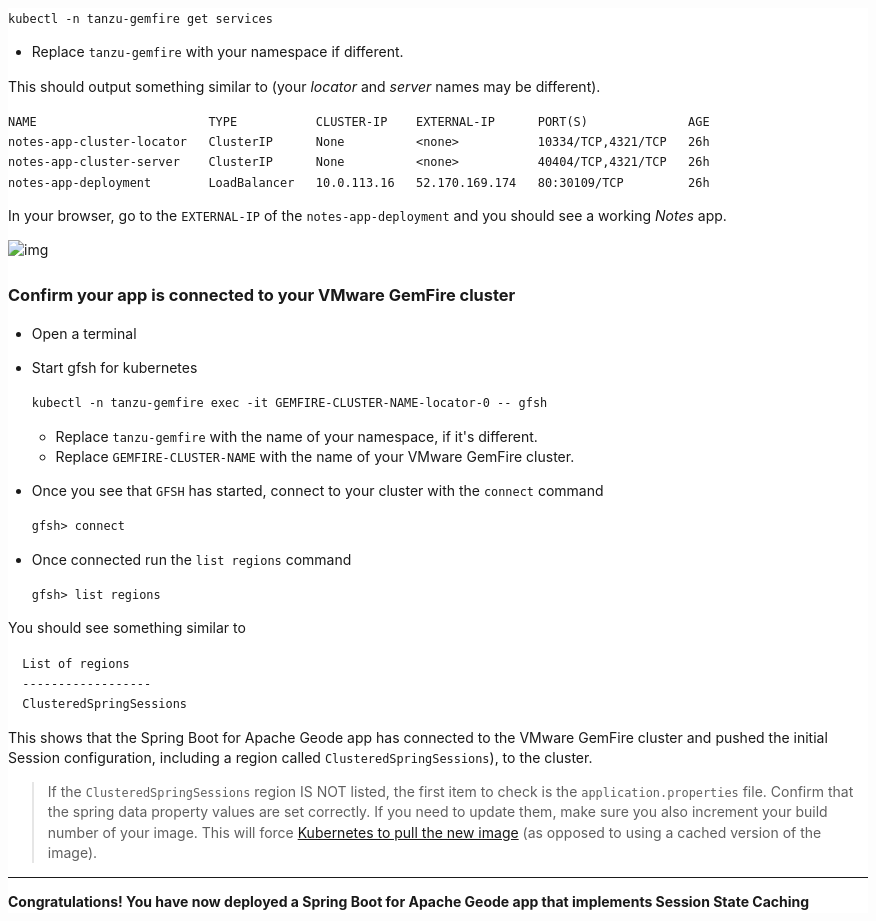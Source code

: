 ```
kubectl -n tanzu-gemfire get services
``` 
* Replace `tanzu-gemfire` with your namespace if different.

This should output something similar to (your *locator* and *server* names may be different).

```
NAME                        TYPE           CLUSTER-IP    EXTERNAL-IP      PORT(S)              AGE
notes-app-cluster-locator   ClusterIP      None          <none>           10334/TCP,4321/TCP   26h
notes-app-cluster-server    ClusterIP      None          <none>           40404/TCP,4321/TCP   26h
notes-app-deployment        LoadBalancer   10.0.113.16   52.170.169.174   80:30109/TCP         26h
```

In your browser, go to the `EXTERNAL-IP` of the `notes-app-deployment` and you should see a working *Notes* app.

![img](images/session-state-frontend.jpg)

### Confirm your app is connected to your VMware GemFire cluster

* Open a terminal

* Start gfsh for kubernetes
    ```
    kubectl -n tanzu-gemfire exec -it GEMFIRE-CLUSTER-NAME-locator-0 -- gfsh
    ```  

  * Replace `tanzu-gemfire` with the name of your namespace, if it's different.
  * Replace `GEMFIRE-CLUSTER-NAME` with the name of your VMware GemFire cluster. 

* Once you see that `GFSH` has started, connect to your cluster with the `connect` command

    ```
    gfsh> connect
    ``` 
* Once connected run the `list regions` command

    ```
    gfsh> list regions
    ``` 

You should see something similar to

  ```
    List of regions
    ------------------
    ClusteredSpringSessions
  ```
This shows that the Spring Boot for Apache Geode app has connected to the VMware GemFire cluster and pushed the initial Session configuration, including a region called `ClusteredSpringSessions`), to the cluster.

> If the `ClusteredSpringSessions` region IS NOT listed, the first item to check is the `application.properties` file.  Confirm that the spring data property values are set correctly.  If you need to update them, make sure you also increment your build number of your image.  This will force [Kubernetes to pull the new image](https://kubernetes.io/docs/concepts/containers/images/) (as opposed to using a cached version of the image).


---

**Congratulations! You have now deployed a Spring Boot for Apache Geode app that implements Session State Caching**